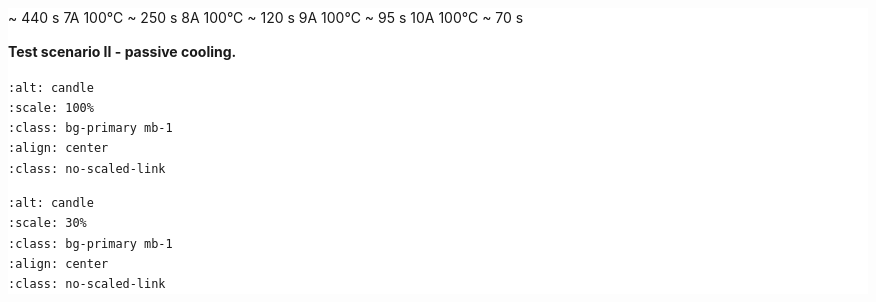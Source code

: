    <td class=default-padding>~ 440 s
   </td>
  </tr>
  <tr class=stable-temp-yellow>
   <td class=default-padding>7A
   </td>
   <td class=default-padding>100°C
   </td>
   <td class=default-padding>~ 250 s
   </td>
  </tr>
  <tr class=stable-temp-yellow>
   <td class=default-padding>8A
   </td>
   <td class=default-padding>100°C
   </td>
   <td class=default-padding>~ 120 s
   </td>
  </tr>
  <tr class=stable-temp-yellow>
   <td class=default-padding>9A
   </td>
   <td class=default-padding>100°C
   </td>
   <td class=default-padding>~ 95 s
   </td>
  </tr>
  <tr class=stable-temp-yellow>
   <td class=default-padding>10A
   </td>
   <td class=default-padding>100°C
   </td>
   <td class=default-padding>~ 70 s
   </td>
  </tr>
</table>

**Test scenario II - passive cooling.**

```{figure} images/thermal/image10.png
:alt: candle
:scale: 100%
:class: bg-primary mb-1
:align: center
:class: no-scaled-link
```

```{figure} images/thermal/image12.jpg
:alt: candle
:scale: 30%
:class: bg-primary mb-1
:align: center
:class: no-scaled-link
```
